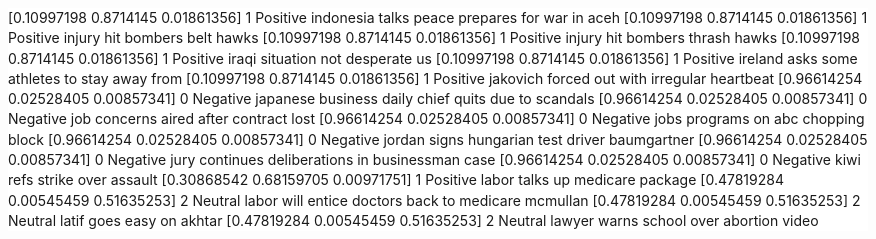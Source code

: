 [0.10997198 0.8714145  0.01861356]
1
Positive
indonesia talks peace prepares for war in aceh
[0.10997198 0.8714145  0.01861356]
1
Positive
injury hit bombers belt hawks
[0.10997198 0.8714145  0.01861356]
1
Positive
injury hit bombers thrash hawks
[0.10997198 0.8714145  0.01861356]
1
Positive
iraqi situation not desperate us
[0.10997198 0.8714145  0.01861356]
1
Positive
ireland asks some athletes to stay away from
[0.10997198 0.8714145  0.01861356]
1
Positive
jakovich forced out with irregular heartbeat
[0.96614254 0.02528405 0.00857341]
0
Negative
japanese business daily chief quits due to scandals
[0.96614254 0.02528405 0.00857341]
0
Negative
job concerns aired after contract lost
[0.96614254 0.02528405 0.00857341]
0
Negative
jobs programs on abc chopping block
[0.96614254 0.02528405 0.00857341]
0
Negative
jordan signs hungarian test driver baumgartner
[0.96614254 0.02528405 0.00857341]
0
Negative
jury continues deliberations in businessman case
[0.96614254 0.02528405 0.00857341]
0
Negative
kiwi refs strike over assault
[0.30868542 0.68159705 0.00971751]
1
Positive
labor talks up medicare package
[0.47819284 0.00545459 0.51635253]
2
Neutral
labor will entice doctors back to medicare mcmullan
[0.47819284 0.00545459 0.51635253]
2
Neutral
latif goes easy on akhtar
[0.47819284 0.00545459 0.51635253]
2
Neutral
lawyer warns school over abortion video